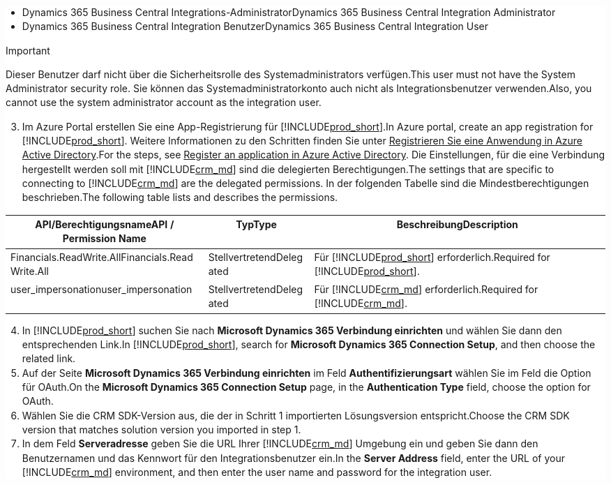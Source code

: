    * <span data-ttu-id="dbb5c-362">Dynamics 365 Business Central Integrations-Administrator</span><span class="sxs-lookup"><span data-stu-id="dbb5c-362">Dynamics 365 Business Central Integration Administrator</span></span>
   * <span data-ttu-id="dbb5c-363">Dynamics 365 Business Central Integration Benutzer</span><span class="sxs-lookup"><span data-stu-id="dbb5c-363">Dynamics 365 Business Central Integration User</span></span>

   > [!Important]
   > <span data-ttu-id="dbb5c-364">Dieser Benutzer darf nicht über die Sicherheitsrolle des Systemadministrators verfügen.</span><span class="sxs-lookup"><span data-stu-id="dbb5c-364">This user must not have the System Administrator security role.</span></span> <span data-ttu-id="dbb5c-365">Sie können das Systemadministratorkonto auch nicht als Integrationsbenutzer verwenden.</span><span class="sxs-lookup"><span data-stu-id="dbb5c-365">Also, you cannot use the system administrator account as the integration user.</span></span>

3.  <span data-ttu-id="dbb5c-366">Im Azure Portal erstellen Sie eine App-Registrierung für [!INCLUDE[prod_short](includes/prod_short.md)].</span><span class="sxs-lookup"><span data-stu-id="dbb5c-366">In Azure portal, create an app registration for [!INCLUDE[prod_short](includes/prod_short.md)].</span></span> <span data-ttu-id="dbb5c-367">Weitere Informationen zu den Schritten finden Sie unter [Registrieren Sie eine Anwendung in Azure Active Directory](/business-central/dev-itpro/administration/register-app-azure?branch=live#register-an-application-in-azure-active-directory).</span><span class="sxs-lookup"><span data-stu-id="dbb5c-367">For the steps, see [Register an application in Azure Active Directory](/business-central/dev-itpro/administration/register-app-azure?branch=live#register-an-application-in-azure-active-directory).</span></span> <span data-ttu-id="dbb5c-368">Die Einstellungen, für die eine Verbindung hergestellt werden soll mit [!INCLUDE[crm_md](includes/crm_md.md)] sind die delegierten Berechtigungen.</span><span class="sxs-lookup"><span data-stu-id="dbb5c-368">The settings that are specific to connecting to [!INCLUDE[crm_md](includes/crm_md.md)] are the delegated permissions.</span></span> <span data-ttu-id="dbb5c-369">In der folgenden Tabelle sind die Mindestberechtigungen beschrieben.</span><span class="sxs-lookup"><span data-stu-id="dbb5c-369">The following table lists and describes the permissions.</span></span>

   |<span data-ttu-id="dbb5c-370">API/Berechtigungsname</span><span class="sxs-lookup"><span data-stu-id="dbb5c-370">API / Permission Name</span></span> |<span data-ttu-id="dbb5c-371">Typ</span><span class="sxs-lookup"><span data-stu-id="dbb5c-371">Type</span></span>  |<span data-ttu-id="dbb5c-372">Beschreibung</span><span class="sxs-lookup"><span data-stu-id="dbb5c-372">Description</span></span>  |
   |---------|---------|---------|
   |<span data-ttu-id="dbb5c-373">Financials.ReadWrite.All</span><span class="sxs-lookup"><span data-stu-id="dbb5c-373">Financials.ReadWrite.All</span></span>     |<span data-ttu-id="dbb5c-374">Stellvertretend</span><span class="sxs-lookup"><span data-stu-id="dbb5c-374">Delegated</span></span>|<span data-ttu-id="dbb5c-375">Für [!INCLUDE[prod_short](includes/prod_short.md)] erforderlich.</span><span class="sxs-lookup"><span data-stu-id="dbb5c-375">Required for [!INCLUDE[prod_short](includes/prod_short.md)].</span></span>    |
   |<span data-ttu-id="dbb5c-376">user_impersonation</span><span class="sxs-lookup"><span data-stu-id="dbb5c-376">user_impersonation</span></span>     |<span data-ttu-id="dbb5c-377">Stellvertretend</span><span class="sxs-lookup"><span data-stu-id="dbb5c-377">Delegated</span></span>|<span data-ttu-id="dbb5c-378">Für [!INCLUDE[crm_md](includes/crm_md.md)] erforderlich.</span><span class="sxs-lookup"><span data-stu-id="dbb5c-378">Required for [!INCLUDE[crm_md](includes/crm_md.md)].</span></span>|
   
4. <span data-ttu-id="dbb5c-379">In [!INCLUDE[prod_short](includes/prod_short.md)] suchen Sie nach **Microsoft Dynamics 365 Verbindung einrichten** und wählen Sie dann den entsprechenden Link.</span><span class="sxs-lookup"><span data-stu-id="dbb5c-379">In [!INCLUDE[prod_short](includes/prod_short.md)], search for **Microsoft Dynamics 365 Connection Setup**, and then choose the related link.</span></span> 
5. <span data-ttu-id="dbb5c-380">Auf der Seite **Microsoft Dynamics 365 Verbindung einrichten** im Feld **Authentifizierungsart** wählen Sie im Feld die Option für OAuth.</span><span class="sxs-lookup"><span data-stu-id="dbb5c-380">On the **Microsoft Dynamics 365 Connection Setup** page, in the **Authentication Type** field, choose the option for OAuth.</span></span> 
6. <span data-ttu-id="dbb5c-381">Wählen Sie die CRM SDK-Version aus, die der in Schritt 1 importierten Lösungsversion entspricht.</span><span class="sxs-lookup"><span data-stu-id="dbb5c-381">Choose the CRM SDK version that matches solution version you imported in step 1.</span></span>
7. <span data-ttu-id="dbb5c-382">In dem Feld **Serveradresse** geben Sie die URL Ihrer [!INCLUDE[crm_md](includes/crm_md.md)] Umgebung ein und geben Sie dann den Benutzernamen und das Kennwort für den Integrationsbenutzer ein.</span><span class="sxs-lookup"><span data-stu-id="dbb5c-382">In the **Server Address** field, enter the URL of your [!INCLUDE[crm_md](includes/crm_md.md)] environment, and then enter the user name and password for the integration user.</span></span>